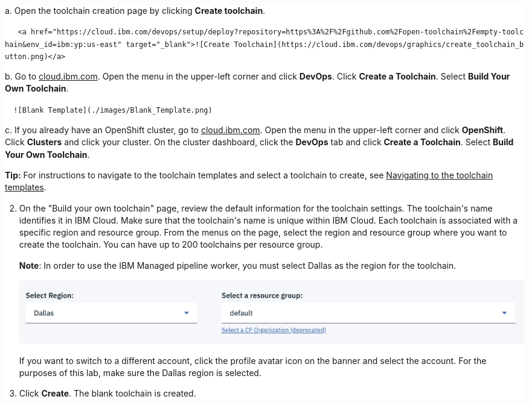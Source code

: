    a. Open the toolchain creation page by clicking **Create toolchain**.
   
       <a href="https://cloud.ibm.com/devops/setup/deploy?repository=https%3A%2F%2Fgithub.com%2Fopen-toolchain%2Fempty-toolchain&env_id=ibm:yp:us-east" target="_blank">![Create Toolchain](https://cloud.ibm.com/devops/graphics/create_toolchain_button.png)</a>

   b. Go to <a href="https://cloud.ibm.com/?cm_mmc=IBMBluemixGarageMethod-_-MethodSite-_-10-19-15::12-31-18-_-ibm-bluemix-website" target="_blank">cloud.ibm.com</a>. Open the menu in the upper-left corner and click **DevOps**. Click **Create a Toolchain**. Select **Build Your Own Toolchain**. 
   
      ![Blank Template](./images/Blank_Template.png)
   
   c. If you already have an OpenShift cluster, go to <a href="https://cloud.ibm.com/?cm_mmc=IBMBluemixGarageMethod-_-MethodSite-_-10-19-15::12-31-18-_-ibm-bluemix-website" target="_blank">cloud.ibm.com</a>. Open the menu in the upper-left corner and click **OpenShift**. Click **Clusters** and click your cluster. On the cluster dashboard, click the **DevOps** tab and click **Create a Toolchain**. Select **Build Your Own Toolchain**. 
   
   **Tip:** For instructions to navigate to the toolchain templates and select a toolchain to create, see <a href="https://cloudcontent.mybluemix.net/cloud/garage/tutorials/toolchain_nav" target="_blank">Navigating to the toolchain templates</a>.

2. On the "Build your own toolchain" page, review the default information for the toolchain settings. The toolchain's name identifies it in IBM Cloud. Make sure that the toolchain's name is unique within IBM Cloud. Each toolchain is associated with a specific region and resource group. From the menus on the page, select the region and resource group where you want to create the toolchain. You can have up to 200 toolchains per resource group. 


   **Note**: In order to use the IBM Managed pipeline worker, you must select Dallas as the region for the toolchain.

   ![Select Region](./images/FS_Toolchain_Setup.png)

   If you want to switch to a different account, click the profile avatar icon on the banner and select the account. For the purposes of this lab, make sure the Dallas region is selected.

3. Click **Create**. The blank toolchain is created.
